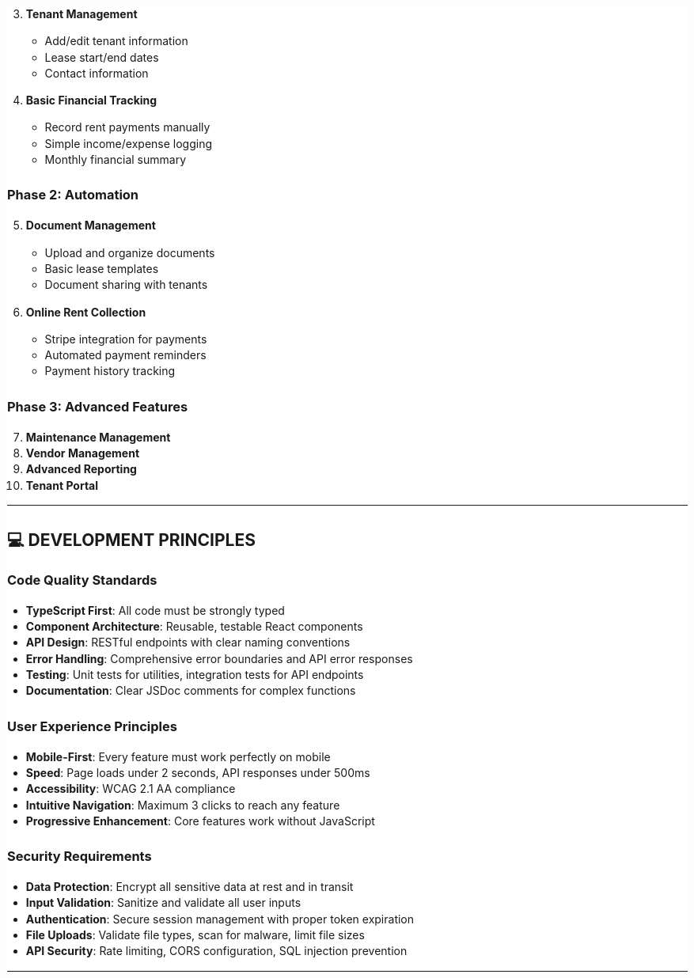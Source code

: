 3. **Tenant Management**
   - Add/edit tenant information
   - Lease start/end dates
   - Contact information

4. **Basic Financial Tracking**
   - Record rent payments manually
   - Simple income/expense logging
   - Monthly financial summary

### Phase 2: Automation
5. **Document Management**
   - Upload and organize documents
   - Basic lease templates
   - Document sharing with tenants

6. **Online Rent Collection**
   - Stripe integration for payments
   - Automated payment reminders
   - Payment history tracking

### Phase 3: Advanced Features
7. **Maintenance Management**
8. **Vendor Management**
9. **Advanced Reporting**
10. **Tenant Portal**

---

## 💻 DEVELOPMENT PRINCIPLES

### Code Quality Standards
- **TypeScript First**: All code must be strongly typed
- **Component Architecture**: Reusable, testable React components
- **API Design**: RESTful endpoints with clear naming conventions
- **Error Handling**: Comprehensive error boundaries and API error responses
- **Testing**: Unit tests for utilities, integration tests for API endpoints
- **Documentation**: Clear JSDoc comments for complex functions

### User Experience Principles
- **Mobile-First**: Every feature must work perfectly on mobile
- **Speed**: Page loads under 2 seconds, API responses under 500ms
- **Accessibility**: WCAG 2.1 AA compliance
- **Intuitive Navigation**: Maximum 3 clicks to reach any feature
- **Progressive Enhancement**: Core features work without JavaScript

### Security Requirements
- **Data Protection**: Encrypt all sensitive data at rest and in transit
- **Input Validation**: Sanitize and validate all user inputs
- **Authentication**: Secure session management with proper token expiration
- **File Uploads**: Validate file types, scan for malware, limit file sizes
- **API Security**: Rate limiting, CORS configuration, SQL injection prevention

---